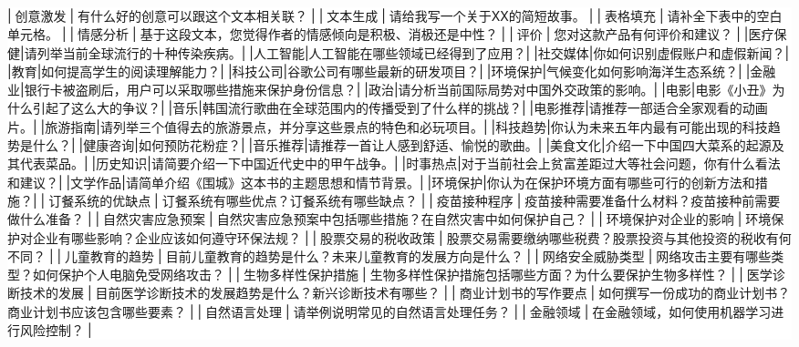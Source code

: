 | 创意激发 | 有什么好的创意可以跟这个文本相关联？ |
| 文本生成 | 请给我写一个关于XX的简短故事。 |
| 表格填充 | 请补全下表中的空白单元格。 |
| 情感分析 | 基于这段文本，您觉得作者的情感倾向是积极、消极还是中性？ |
| 评价 | 您对这款产品有何评价和建议？ |
|医疗保健|请列举当前全球流行的十种传染疾病。|
|人工智能|人工智能在哪些领域已经得到了应用？|
|社交媒体|你如何识别虚假账户和虚假新闻？|
|教育|如何提高学生的阅读理解能力？|
|科技公司|谷歌公司有哪些最新的研发项目？|
|环境保护|气候变化如何影响海洋生态系统？|
|金融业|银行卡被盗刷后，用户可以采取哪些措施来保护身份信息？|
|政治|请分析当前国际局势对中国外交政策的影响。|
|电影|电影《小丑》为什么引起了这么大的争议？|
|音乐|韩国流行歌曲在全球范围内的传播受到了什么样的挑战？|
|电影推荐|请推荐一部适合全家观看的动画片。|
|旅游指南|请列举三个值得去的旅游景点，并分享这些景点的特色和必玩项目。|
|科技趋势|你认为未来五年内最有可能出现的科技趋势是什么？|
|健康咨询|如何预防花粉症？|
|音乐推荐|请推荐一首让人感到舒适、愉悦的歌曲。|
|美食文化|介绍一下中国四大菜系的起源及其代表菜品。|
|历史知识|请简要介绍一下中国近代史中的甲午战争。|
|时事热点|对于当前社会上贫富差距过大等社会问题，你有什么看法和建议？|
|文学作品|请简单介绍《围城》这本书的主题思想和情节背景。|
|环境保护|你认为在保护环境方面有哪些可行的创新方法和措施？|
| 订餐系统的优缺点 | 订餐系统有哪些优点？订餐系统有哪些缺点？   |
| 疫苗接种程序 | 疫苗接种需要准备什么材料？疫苗接种前需要做什么准备？ |
| 自然灾害应急预案 | 自然灾害应急预案中包括哪些措施？在自然灾害中如何保护自己？ |
| 环境保护对企业的影响 | 环境保护对企业有哪些影响？企业应该如何遵守环保法规？ |
| 股票交易的税收政策 | 股票交易需要缴纳哪些税费？股票投资与其他投资的税收有何不同？ |
| 儿童教育的趋势 | 目前儿童教育的趋势是什么？未来儿童教育的发展方向是什么？ |
| 网络安全威胁类型 | 网络攻击主要有哪些类型？如何保护个人电脑免受网络攻击？ |
| 生物多样性保护措施 | 生物多样性保护措施包括哪些方面？为什么要保护生物多样性？ |
| 医学诊断技术的发展 | 目前医学诊断技术的发展趋势是什么？新兴诊断技术有哪些？ |
| 商业计划书的写作要点 | 如何撰写一份成功的商业计划书？商业计划书应该包含哪些要素？ |
| 自然语言处理                                | 请举例说明常见的自然语言处理任务？                                                                                    |
| 金融领域                                    | 在金融领域，如何使用机器学习进行风险控制？                                                                           |